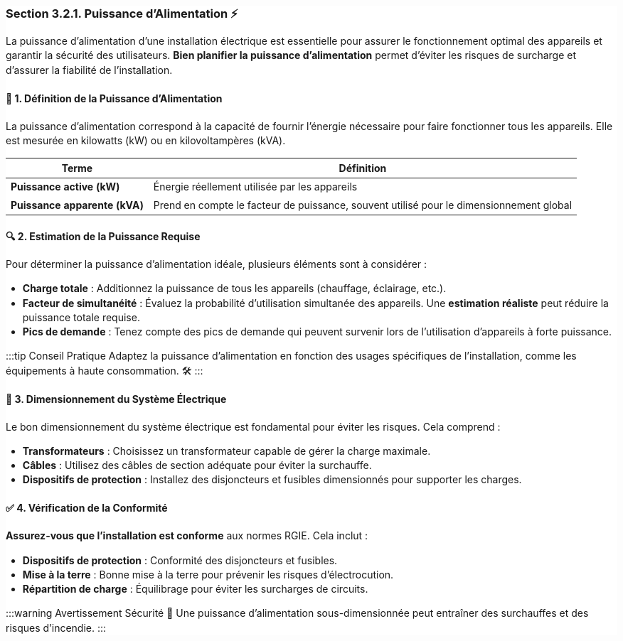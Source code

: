 ### Section 3.2.1. Puissance d’Alimentation ⚡

La puissance d’alimentation d’une installation électrique est essentielle pour assurer le fonctionnement optimal des appareils et garantir la sécurité des utilisateurs. **Bien planifier la puissance d’alimentation** permet d’éviter les risques de surcharge et d’assurer la fiabilité de l’installation.

#### 🧾 1. Définition de la Puissance d’Alimentation

La puissance d’alimentation correspond à la capacité de fournir l’énergie nécessaire pour faire fonctionner tous les appareils. Elle est mesurée en kilowatts (kW) ou en kilovoltampères (kVA).

| Terme | Définition |
|-------|------------|
| **Puissance active (kW)** | Énergie réellement utilisée par les appareils |
| **Puissance apparente (kVA)** | Prend en compte le facteur de puissance, souvent utilisé pour le dimensionnement global |

#### 🔍 2. Estimation de la Puissance Requise

Pour déterminer la puissance d’alimentation idéale, plusieurs éléments sont à considérer :

- **Charge totale** : Additionnez la puissance de tous les appareils (chauffage, éclairage, etc.).
- **Facteur de simultanéité** : Évaluez la probabilité d’utilisation simultanée des appareils. Une **estimation réaliste** peut réduire la puissance totale requise.
- **Pics de demande** : Tenez compte des pics de demande qui peuvent survenir lors de l’utilisation d’appareils à forte puissance.

:::tip Conseil Pratique
Adaptez la puissance d’alimentation en fonction des usages spécifiques de l’installation, comme les équipements à haute consommation. 🛠️
:::

#### 📏 3. Dimensionnement du Système Électrique

Le bon dimensionnement du système électrique est fondamental pour éviter les risques. Cela comprend :

- **Transformateurs** : Choisissez un transformateur capable de gérer la charge maximale.
- **Câbles** : Utilisez des câbles de section adéquate pour éviter la surchauffe.
- **Dispositifs de protection** : Installez des disjoncteurs et fusibles dimensionnés pour supporter les charges.

#### ✅ 4. Vérification de la Conformité

**Assurez-vous que l’installation est conforme** aux normes RGIE. Cela inclut :

- **Dispositifs de protection** : Conformité des disjoncteurs et fusibles.
- **Mise à la terre** : Bonne mise à la terre pour prévenir les risques d’électrocution.
- **Répartition de charge** : Équilibrage pour éviter les surcharges de circuits.

:::warning Avertissement Sécurité 🚨
Une puissance d’alimentation sous-dimensionnée peut entraîner des surchauffes et des risques d’incendie.
:::
